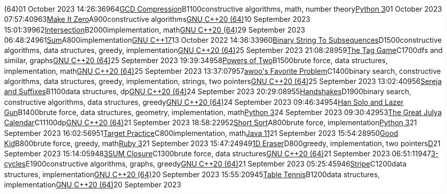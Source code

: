 (64)</a></td><td>01 October 2023 14:26:36</td></tr><tr><td>964</td><td><a href=https://codeforces.com/contest/1370/problem/B>GCD Compression</a></td><td>B</td><td>1100</td><td>constructive algorithms, math, number theory</td><td><a href=https://codeforces.com/contest/1370/submission/226127369>Python 3</a></td><td>01 October 2023 07:57:40</td></tr><tr><td>963</td><td><a href=https://codeforces.com/contest/1869/problem/A>Make It Zero</a></td><td>A</td><td>900</td><td>constructive algorithms</td><td><a href=https://codeforces.com/contest/1869/submission/222760602>GNU C++20 (64)</a></td><td>10 September 2023 15:01:39</td></tr><tr><td>962</td><td><a href=https://codeforces.com/contest/21/problem/B>Intersection</a></td><td>B</td><td>2000</td><td>implementation, math</td><td><a href=https://codeforces.com/contest/21/submission/225742817>GNU C++20 (64)</a></td><td>29 September 2023 06:48:24</td></tr><tr><td>961</td><td><a href=https://codeforces.com/contest/1742/problem/A>Sum</a></td><td>A</td><td>800</td><td>implementation</td><td><a href=https://codeforces.com/contest/1742/submission/175893005>GNU C++17</a></td><td>13 October 2022 14:36:33</td></tr><tr><td>960</td><td><a href=https://codeforces.com/contest/1399/problem/D>Binary String To Subsequences</a></td><td>D</td><td>1500</td><td>constructive algorithms, data structures, greedy, implementation</td><td><a href=https://codeforces.com/contest/1399/submission/225182831>GNU C++20 (64)</a></td><td>25 September 2023 21:08:28</td></tr><tr><td>959</td><td><a href=https://codeforces.com/contest/813/problem/C>The Tag Game</a></td><td>C</td><td>1700</td><td>dfs and similar, graphs</td><td><a href=https://codeforces.com/contest/813/submission/225176101>GNU C++20 (64)</a></td><td>25 September 2023 19:39:34</td></tr><tr><td>958</td><td><a href=https://codeforces.com/contest/702/problem/B>Powers of Two</a></td><td>B</td><td>1500</td><td>brute force, data structures, implementation, math</td><td><a href=https://codeforces.com/contest/702/submission/225085788>GNU C++20 (64)</a></td><td>25 September 2023 13:37:07</td></tr><tr><td>957</td><td><a href=https://codeforces.com/contest/1697/problem/C>awoo's Favorite Problem</a></td><td>C</td><td>1400</td><td>binary search, constructive algorithms, data structures, greedy, implementation, strings, two pointers</td><td><a href=https://codeforces.com/contest/1697/submission/225080728>GNU C++20 (64)</a></td><td>25 September 2023 13:02:40</td></tr><tr><td>956</td><td><a href=https://codeforces.com/contest/368/problem/B>Sereja and Suffixes</a></td><td>B</td><td>1100</td><td>data structures, dp</td><td><a href=https://codeforces.com/contest/368/submission/225002842>GNU C++20 (64)</a></td><td>24 September 2023 20:29:08</td></tr><tr><td>955</td><td><a href=https://codeforces.com/contest/534/problem/D>Handshakes</a></td><td>D</td><td>1900</td><td>binary search, constructive algorithms, data structures, greedy</td><td><a href=https://codeforces.com/contest/534/submission/224844273>GNU C++20 (64)</a></td><td>24 September 2023 09:46:34</td></tr><tr><td>954</td><td><a href=https://codeforces.com/contest/514/problem/B>Han Solo and Lazer Gun</a></td><td>B</td><td>1400</td><td>brute force, data structures, geometry, implementation, math</td><td><a href=https://codeforces.com/contest/514/submission/224842188>Python 3</a></td><td>24 September 2023 09:30:42</td></tr><tr><td>953</td><td><a href=https://codeforces.com/contest/331/problem/C1>The Great Julya Calendar</a></td><td>C1</td><td>1100</td><td>dp</td><td><a href=https://codeforces.com/contest/331/submission/224522302>GNU C++20 (64)</a></td><td>21 September 2023 18:58:22</td></tr><tr><td>952</td><td><a href=https://codeforces.com/contest/1873/problem/A>Short Sort</a></td><td>A</td><td>800</td><td>brute force, implementation</td><td><a href=https://codeforces.com/contest/1873/submission/224448794>Python 3</a></td><td>21 September 2023 16:02:56</td></tr><tr><td>951</td><td><a href=https://codeforces.com/contest/1873/problem/C>Target Practice</a></td><td>C</td><td>800</td><td>implementation, math</td><td><a href=https://codeforces.com/contest/1873/submission/224439806>Java 11</a></td><td>21 September 2023 15:54:28</td></tr><tr><td>950</td><td><a href=https://codeforces.com/contest/1873/problem/B>Good Kid</a></td><td>B</td><td>800</td><td>brute force, greedy, math</td><td><a href=https://codeforces.com/contest/1873/submission/224432090>Ruby 3</a></td><td>21 September 2023 15:47:24</td></tr><tr><td>949</td><td><a href=https://codeforces.com/contest/1873/problem/D>1D Eraser</a></td><td>D</td><td>800</td><td>greedy, implementation, two pointers</td><td><a href=https://codeforces.com/contest/1873/submission/224388417>D</a></td><td>21 September 2023 15:14:05</td></tr><tr><td>948</td><td><a href=https://codeforces.com/contest/1698/problem/C>3SUM Closure</a></td><td>C</td><td>1300</td><td>brute force, data structures</td><td><a href=https://codeforces.com/contest/1698/submission/224257990>GNU C++20 (64)</a></td><td>21 September 2023 06:51:11</td></tr><tr><td>947</td><td><a href=https://codeforces.com/contest/41/problem/E>3-cycles</a></td><td>E</td><td>1900</td><td>constructive algorithms, graphs, greedy</td><td><a href=https://codeforces.com/contest/41/submission/224250813>GNU C++20 (64)</a></td><td>21 September 2023 05:25:45</td></tr><tr><td>946</td><td><a href=https://codeforces.com/contest/18/problem/C>Stripe</a></td><td>C</td><td>1200</td><td>data structures, implementation</td><td><a href=https://codeforces.com/contest/18/submission/224194077>GNU C++20 (64)</a></td><td>20 September 2023 15:55:20</td></tr><tr><td>945</td><td><a href=https://codeforces.com/contest/879/problem/B>Table Tennis</a></td><td>B</td><td>1200</td><td>data structures, implementation</td><td><a href=https://codeforces.com/contest/879/submission/224187207>GNU C++20 (64)</a></td><td>20 September 2023